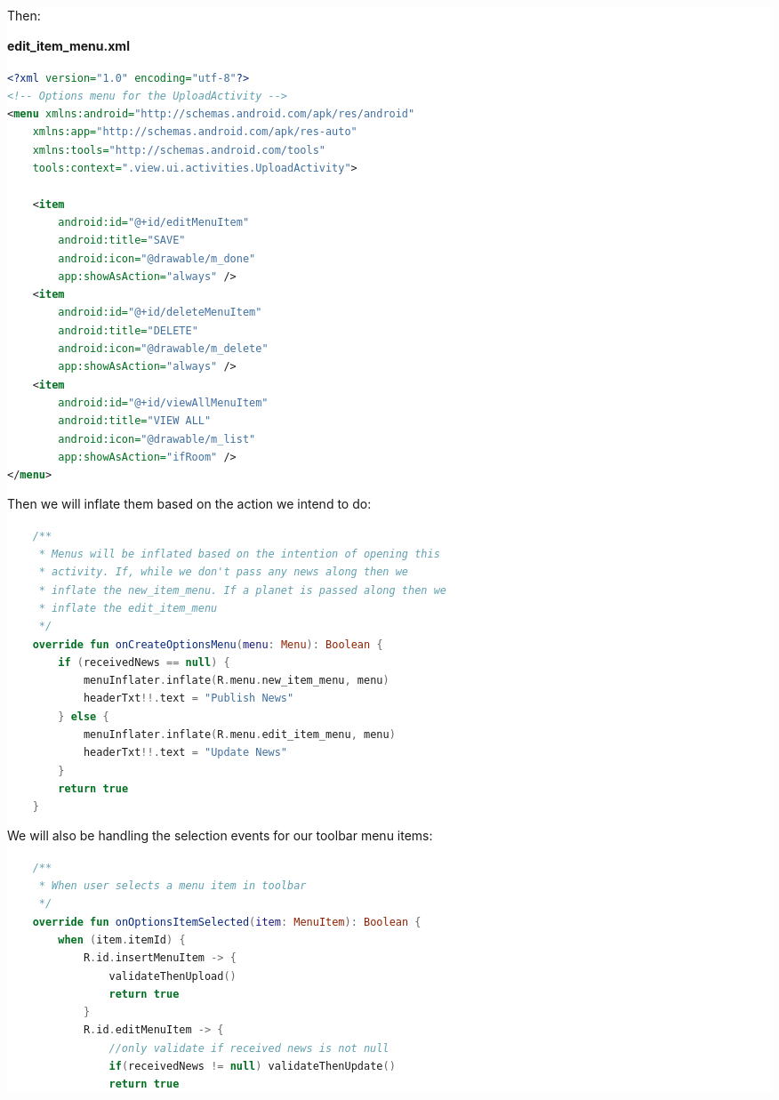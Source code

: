 Then:

**edit_item_menu.xml**

```xml
<?xml version="1.0" encoding="utf-8"?>
<!-- Options menu for the UploadActivity -->
<menu xmlns:android="http://schemas.android.com/apk/res/android"
    xmlns:app="http://schemas.android.com/apk/res-auto"
    xmlns:tools="http://schemas.android.com/tools"
    tools:context=".view.ui.activities.UploadActivity">

    <item
        android:id="@+id/editMenuItem"
        android:title="SAVE"
        android:icon="@drawable/m_done"
        app:showAsAction="always" />
    <item
        android:id="@+id/deleteMenuItem"
        android:title="DELETE"
        android:icon="@drawable/m_delete"
        app:showAsAction="always" />
    <item
        android:id="@+id/viewAllMenuItem"
        android:title="VIEW ALL"
        android:icon="@drawable/m_list"
        app:showAsAction="ifRoom" />
</menu>
```

Then we will inflate them based on the action we intend to do:

```kotlin
    /**
     * Menus will be inflated based on the intention of opening this
     * activity. If, while we don't pass any news along then we
     * inflate the new_item_menu. If a planet is passed along then we
     * inflate the edit_item_menu
     */
    override fun onCreateOptionsMenu(menu: Menu): Boolean {
        if (receivedNews == null) {
            menuInflater.inflate(R.menu.new_item_menu, menu)
            headerTxt!!.text = "Publish News"
        } else {
            menuInflater.inflate(R.menu.edit_item_menu, menu)
            headerTxt!!.text = "Update News"
        }
        return true
    }
```

We will also be handling the selection events for our toolbar menu items:

```kotlin
    /**
     * When user selects a menu item in toolbar
     */
    override fun onOptionsItemSelected(item: MenuItem): Boolean {
        when (item.itemId) {
            R.id.insertMenuItem -> {
                validateThenUpload()
                return true
            }
            R.id.editMenuItem -> {
                //only validate if received news is not null
                if(receivedNews != null) validateThenUpdate()
                return true
```